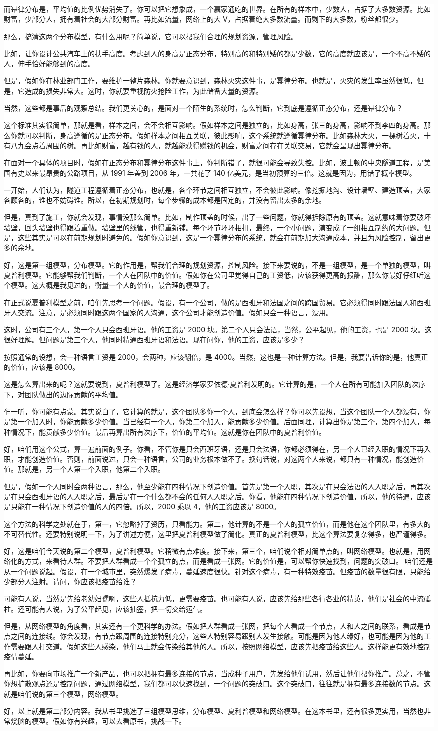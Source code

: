 而幂律分布是，平均值的比例优势消失了。你可以把它想象成，一个赢家通吃的世界。在所有的样本中，少数人，占据了大多数资源。比如财富，少部分人，拥有着社会的大部分财富。再比如流量，网络上的大 V，占据着绝大多数流量。而剩下的大多数，粉丝都很少。

那么，搞清这两个分布模型，有什么用呢？简单说，它可以帮我们合理的规划资源，管理风险。

比如，让你设计公共汽车上的扶手高度。考虑到人的身高是正态分布，特别高的和特别矮的都是少数，它的高度就应该是，一个不高不矮的人，伸手恰好能够到的高度。

但是，假如你在林业部门工作，要维护一整片森林。你就要意识到，森林火灾这件事，是幂律分布。也就是，火灾的发生率虽然很低，但是，它造成的损失非常大。这时，你就要重视防火抢险工作，为此储备大量的资源。

当然，这些都是事后的观察总结。我们更关心的，是面对一个陌生的系统时，怎么判断，它到底是遵循正态分布，还是幂律分布？

这个标准其实很简单，那就是看，样本之间，会不会相互影响。假如样本之间是独立的，比如身高，张三的身高，影响不到李四的身高。那么你就可以判断，身高遵循的是正态分布。假如样本之间相互关联，彼此影响，这个系统就遵循幂律分布。比如森林大火，一棵树着火，十有八九会点着周围的树。再比如财富，越有钱的人，就越能获得赚钱的机会，财富之间存在关联交易，它就会呈现出幂律分布。

在面对一个具体的项目时，假如在正态分布和幂律分布这件事上，你判断错了，就很可能会导致失控。比如，波士顿的中央隧道工程，是美国有史以来最昂贵的公路项目，从 1991 年盖到 2006 年，一共花了 140 亿美元，是当初预算的三倍。这就是因为，用错了概率模型。

一开始，人们认为，隧道工程遵循着正态分布，也就是，各个环节之间相互独立，不会彼此影响。像挖掘地沟、设计墙壁、建造顶盖，大家各顾各的，谁也不妨碍谁。所以，在初期规划时，每个步骤的成本都是固定的，并没有留出太多的余地。

但是，真到了施工，你就会发现，事情没那么简单。比如，制作顶盖的时候，出了一些问题，你就得拆除原有的顶盖。这就意味着你要破坏墙壁，回头墙壁也得跟着重做。墙壁里的线管，也得重新铺。每个环节环环相扣，最终，一个小问题，演变成了一组相互制约的大问题。但是，这些其实是可以在前期规划时避免的。假如你意识到，这是一个幂律分布的系统，就会在前期加大沟通成本，并且为风险控制，留出更多的余地。

好，这是第一组模型，分布模型。它的作用是，帮我们合理的规划资源，控制风险。接下来要说的，不是一组模型，是一个单独的模型，叫夏普利模型。它能够帮我们判断，一个人在团队中的价值。假如你在公司里觉得自己的工资低，应该获得更高的报酬，那么你最好仔细听这个模型。这大概是我见过的，衡量一个人的价值，最合理的模型了。

在正式说夏普利模型之前，咱们先思考一个问题。假设，有一个公司，做的是西班牙和法国之间的跨国贸易。它必须得同时跟法国人和西班牙人交流。注意，是必须同时跟这两个国家的人沟通，这个公司才能创造价值。假如只会一种语言，没用。

这时，公司有三个人，第一个人只会西班牙语。他的工资是 2000 块。第二个人只会法语，当然，公平起见，他的工资，也是 2000 块。这很好理解。但问题是第三个人，他同时精通西班牙语和法语。现在问你，他的工资，应该是多少？

按照通常的设想，会一种语言工资是 2000，会两种，应该翻倍，是 4000。当然，这也是一种计算方法。但是，我要告诉你的是，他真正的价值，应该是 8000。

这是怎么算出来的呢？这就要说到，夏普利模型了。这是经济学家罗依德·夏普利发明的。它计算的是，一个人在所有可能加入团队的次序下，对团队做出的边际贡献的平均值。

乍一听，你可能有点蒙。其实说白了，它计算的就是，这个团队多你一个人，到底会怎么样？你可以先设想，当这个团队一个人都没有，你是第一个加入时，你能贡献多少价值。当已经有一个人，你第二个加入，能贡献多少价值。后面同理，计算出你是第三个，第四个加入，每种情况下，能贡献多少价值。最后再算出所有次序下，价值的平均值。这就是你在团队中的夏普利价值。

好，咱们用这个公式，算一遍前面的例子。你看，不管你是只会西班牙语，还是只会法语，你都必须得在，另一个人已经入职的情况下再入职，才能创造价值。否则，前面说过，只会一种语言，公司的业务根本做不了。换句话说，对这两个人来说，都只有一种情况，能创造价值。那就是，另一个人第一个入职，他第二个入职。

但是，假如一个人同时会两种语言，那么，他至少能在四种情况下创造价值。首先是第一个入职，其次是在只会法语的人入职之后，再其次是在只会西班牙语的人入职之后，最后是在一个什么都不会的任何人入职之后。你看，他能在四种情况下创造价值，所以，他的待遇，应该是只能在一种情况下创造价值的人的四倍。所以，2000 乘以 4，他的工资应该是 8000。

这个方法的科学之处就在于，第一，它忽略掉了资历，只看能力。第二，他计算的不是一个人的孤立价值，而是他在这个团队里，有多大的不可替代性。还要特别说明一下，为了讲述方便，这里把夏普利模型做了简化。真正的夏普利模型，比这个算法要复杂得多，也严谨得多。

好，这是咱们今天说的第二个模型，夏普利模型。它稍微有点难度。接下来，第三个，咱们说个相对简单点的，叫网络模型。也就是，用网络化的方式，来看待人群。不要把人群看成一个个孤立的点，而是看成一张网。它的价值是，可以帮你快速找到，问题的突破口。
咱们还是从一个问题说起。假设，在一个城市里，突然爆发了病毒，蔓延速度很快。针对这个病毒，有一种特效疫苗。但疫苗的数量很有限，只能给少部分人注射。请问，你应该把疫苗给谁？

可能有人说，当然是先给老幼妇孺啊，这些人抵抗力低，更需要疫苗。也可能有人说，应该先给那些各行各业的精英，他们是社会的中流砥柱。还可能有人说，为了公平起见，应该抽签，把一切交给运气。

但是，从网络模型的角度看，其实还有一个更科学的办法。假如把人群看成一张网，把每个人看成一个节点，人和人之间的联系，看成是节点之间的连接线。你会发现，有节点跟周围的连接特别充分，这些人特别容易跟别人发生接触。可能是因为他人缘好，也可能是因为他的工作需要跟人打交道。假如这些人感染，他们马上就会传染给其他的人。所以，按照网络模型，应该先把疫苗给这些人。这样能更有效地控制疫情蔓延。

再比如，你要向市场推广一个新产品，也可以把拥有最多连接的节点，当成种子用户，先发给他们试用，然后让他们帮你推广。总之，不管你想扩散观点还是控制问题，通过网络模型，我们都可以快速找到，一个问题的突破口。这个突破口，往往就是拥有最多连接数的节点。这就是咱们说的第三个模型，网络模型。

好，以上就是第二部分内容。我从书里挑选了三组模型思维，分布模型、夏利普模型和网络模型。在这本书里，还有很多更实用，当然也非常烧脑的模型。假如你有兴趣，可以去看原书，挑战一下。
